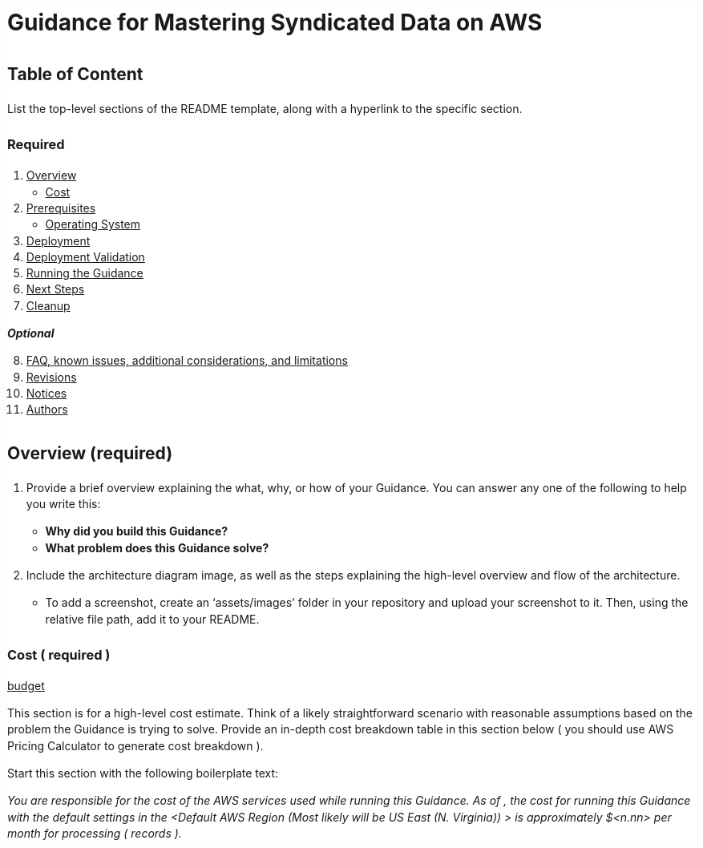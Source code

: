 # Guidance for Mastering Syndicated Data on AWS

## Table of Content

List the top-level sections of the README template, along with a hyperlink to the specific section.

### Required

1. [Overview](#overview-required)
    - [Cost](#cost)
2. [Prerequisites](#prerequisites)
    - [Operating System](#operating-system)
3. [Deployment](#deployment)
4. [Deployment Validation](#deployment-validation-required)
5. [Running the Guidance](#running-the-guidance-required)
6. [Next Steps](#next-steps-required)
7. [Cleanup](#cleanup-required)

***Optional***

8. [FAQ, known issues, additional considerations, and limitations](#faq-known-issues-additional-considerations-and-limitations-optional)
9. [Revisions](#revisions-optional)
10. [Notices](#notices-optional)
11. [Authors](#authors-optional)

## Overview (required)

1. Provide a brief overview explaining the what, why, or how of your Guidance. You can answer any one of the following to help you write this:

    - **Why did you build this Guidance?**
    - **What problem does this Guidance solve?**

2. Include the architecture diagram image, as well as the steps explaining the high-level overview and flow of the architecture.
    - To add a screenshot, create an ‘assets/images’ folder in your repository and upload your screenshot to it. Then, using the relative file path, add it to your README.

### Cost ( required )

[budget](https://calculator.aws/#/estimate?id=214ad9dd9ff23aa8726ec2986f2f1de5c4873b10)

This section is for a high-level cost estimate. Think of a likely straightforward scenario with reasonable assumptions based on the problem the Guidance is trying to solve. Provide an in-depth cost breakdown table in this section below ( you should use AWS Pricing Calculator to generate cost breakdown ).

Start this section with the following boilerplate text:

_You are responsible for the cost of the AWS services used while running this Guidance. As of <month> <year>, the cost for running this Guidance with the default settings in the <Default AWS Region (Most likely will be US East (N. Virginia)) > is approximately $<n.nn> per month for processing ( <nnnnn> records )._
